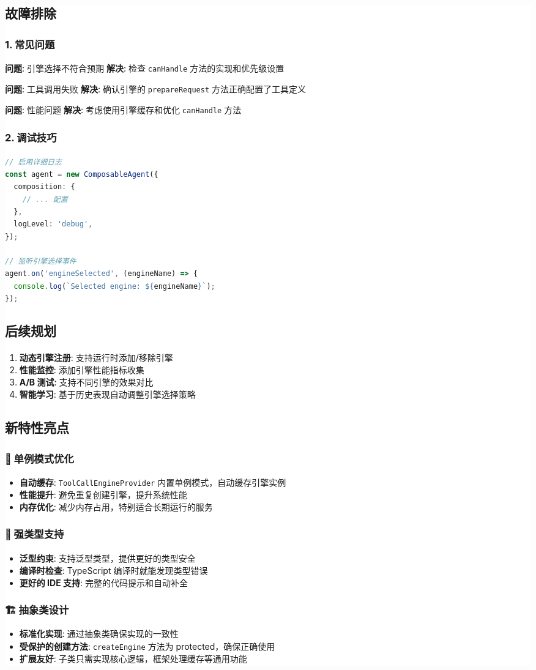 ## 故障排除

### 1. 常见问题

**问题**: 引擎选择不符合预期
**解决**: 检查 `canHandle` 方法的实现和优先级设置

**问题**: 工具调用失败
**解决**: 确认引擎的 `prepareRequest` 方法正确配置了工具定义

**问题**: 性能问题
**解决**: 考虑使用引擎缓存和优化 `canHandle` 方法

### 2. 调试技巧

```typescript
// 启用详细日志
const agent = new ComposableAgent({
  composition: {
    // ... 配置
  },
  logLevel: 'debug',
});

// 监听引擎选择事件
agent.on('engineSelected', (engineName) => {
  console.log(`Selected engine: ${engineName}`);
});
```

## 后续规划

1. **动态引擎注册**: 支持运行时添加/移除引擎
2. **性能监控**: 添加引擎性能指标收集
3. **A/B 测试**: 支持不同引擎的效果对比
4. **智能学习**: 基于历史表现自动调整引擎选择策略

## 新特性亮点

### 🔄 单例模式优化
- **自动缓存**: `ToolCallEngineProvider` 内置单例模式，自动缓存引擎实例
- **性能提升**: 避免重复创建引擎，提升系统性能
- **内存优化**: 减少内存占用，特别适合长期运行的服务

### 🎯 强类型支持
- **泛型约束**: 支持泛型类型，提供更好的类型安全
- **编译时检查**: TypeScript 编译时就能发现类型错误
- **更好的 IDE 支持**: 完整的代码提示和自动补全

### 🏗️ 抽象类设计
- **标准化实现**: 通过抽象类确保实现的一致性
- **受保护的创建方法**: `createEngine` 方法为 protected，确保正确使用
- **扩展友好**: 子类只需实现核心逻辑，框架处理缓存等通用功能

